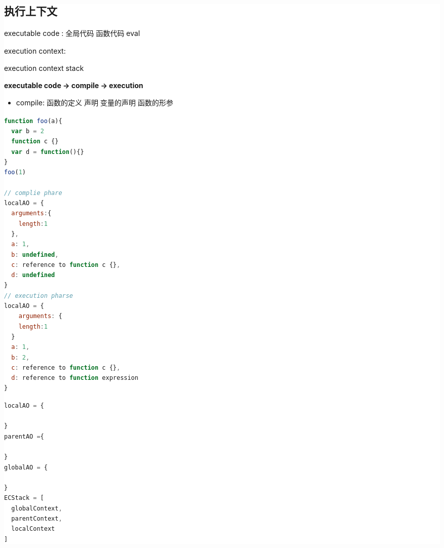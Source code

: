 ## 执行上下文

executable code : 全局代码 函数代码 eval

execution context:

execution context stack



__executable code -> compile -> execution__

- compile: 函数的定义 声明 变量的声明 函数的形参

```js
function foo(a){
  var b = 2
  function c {}
  var d = function(){}
}
foo(1)

// complie phare
localAO = {
  arguments:{
    length:1
  },
  a: 1,
  b: undefined,
  c: reference to function c {},
  d: undefined
}
// execution pharse
localAO = {
	arguments: {
    length:1
  }
  a: 1,
  b: 2,
  c: reference to function c {},
  d: reference to function expression
}
```



```js
localAO = {

}
parentAO ={

}
globalAO = {

}
ECStack = [
  globalContext,
  parentContext,
  localContext
]
```
